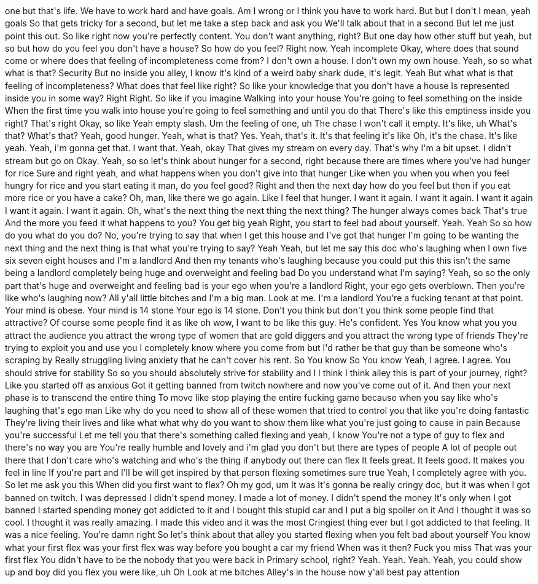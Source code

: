 one but that's life. We have to work hard and have goals. Am I wrong or I think you have to work hard. But but I don't I mean, yeah goals So that gets tricky for a second, but let me take a step back and ask you We'll talk about that in a second But let me just point this out. So like right now you're perfectly content. You don't want anything, right? But one day how other stuff but yeah, but so but how do you feel you don't have a house? So how do you feel? Right now. Yeah incomplete Okay, where does that sound come or where does that feeling of incompleteness come from? I don't own a house. I don't own my own house. Yeah, so so what what is that? Security But no inside you alley, I know it's kind of a weird baby shark dude, it's legit. Yeah But what what is that feeling of incompleteness? What does that feel like right? So like your knowledge that you don't have a house Is represented inside you in some way? Right Right. So like if you imagine Walking into your house You're going to feel something on the inside When the first time you walk into house you're going to feel something and until you do that There's like this emptiness inside you right? That's right Okay, so like Yeah empty slash. Um the feeling of one, uh The chase I won't call it empty. It's like, uh What's that? What's that? Yeah, good hunger. Yeah, what is that? Yes. Yeah, that's it. It's that feeling it's like Oh, it's the chase. It's like yeah. Yeah, i'm gonna get that. I want that. Yeah, okay That gives my stream on every day. That's why I'm a bit upset. I didn't stream but go on Okay. Yeah, so so let's think about hunger for a second, right because there are times where you've had hunger for rice Sure and right yeah, and what happens when you don't give into that hunger Like when you when you when you feel hungry for rice and you start eating it man, do you feel good? Right and then the next day how do you feel but then if you eat more rice or you have a cake? Oh, man, like there we go again. Like I feel that hunger. I want it again. I want it again. I want it again I want it again. I want it again. Oh, what's the next thing the next thing the next thing? The hunger always comes back That's true And the more you feed it what happens to you? You get big yeah Right, you start to feel bad about yourself. Yeah. Yeah So so how do you what do you do? No, you're trying to say that when I get this house and I've got that hunger I'm going to be wanting the next thing and the next thing is that what you're trying to say? Yeah Yeah, but let me say this doc who's laughing when I own five six seven eight houses and I'm a landlord And then my tenants who's laughing because you could put this this isn't the same being a landlord completely being huge and overweight and feeling bad Do you understand what I'm saying? Yeah, so so the only part that's huge and overweight and feeling bad is your ego when you're a landlord Right, your ego gets overblown. Then you're like who's laughing now? All y'all little bitches and I'm a big man. Look at me. I'm a landlord You're a fucking tenant at that point. Your mind is obese. Your mind is 14 stone Your ego is 14 stone. Don't you think but don't you think some people find that attractive? Of course some people find it as like oh wow, I want to be like this guy. He's confident. Yes You know what you you attract the audience you attract the wrong type of women that are gold diggers and you attract the wrong type of friends They're trying to exploit you and use you I completely know where you come from but I'd rather be that guy than be someone who's scraping by Really struggling living anxiety that he can't cover his rent. So You know So You know Yeah, I agree. I agree. You should strive for stability So so you should absolutely strive for stability and I I think I think alley this is part of your journey, right? Like you started off as anxious Got it getting banned from twitch nowhere and now you've come out of it. And then your next phase is to transcend the entire thing To move like stop playing the entire fucking game because when you say like who's laughing that's ego man Like why do you need to show all of these women that tried to control you that like you're doing fantastic They're living their lives and like what what why do you want to show them like what you're just going to cause in pain Because you're successful Let me tell you that there's something called flexing and yeah, I know You're not a type of guy to flex and there's no way you are You're really humble and lovely and i'm glad you don't but there are types of people A lot of people out there that I don't care who's watching and who's the thing if anybody out there can flex It feels great. It feels good. It makes you feel in line If you're part and I'll be will get inspired by that person flexing sometimes sure true Yeah, I completely agree with you. So let me ask you this When did you first want to flex? Oh my god, um It was It's gonna be really cringy doc, but it was when I got banned on twitch. I was depressed I didn't spend money. I made a lot of money. I didn't spend the money It's only when I got banned I started spending money got addicted to it and I bought this stupid car and I put a big spoiler on it And I thought it was so cool. I thought it was really amazing. I made this video and it was the most Cringiest thing ever but I got addicted to that feeling. It was a nice feeling. You're damn right So let's think about that alley you started flexing when you felt bad about yourself You know what your first flex was your first flex was way before you bought a car my friend When was it then? Fuck you miss That was your first flex You didn't have to be the nobody that you were back in Primary school, right? Yeah. Yeah. Yeah. Yeah, you could show up and boy did you flex you were like, uh Oh Look at me bitches Alley's in the house now y'all best pay attention